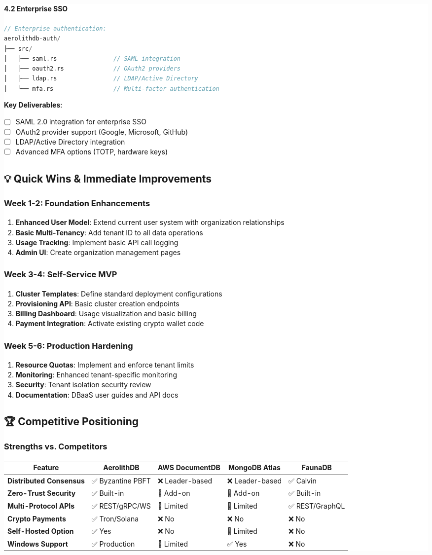 #### 4.2 Enterprise SSO
```rust
// Enterprise authentication:
aerolithdb-auth/
├── src/
│   ├── saml.rs                // SAML integration
│   ├── oauth2.rs              // OAuth2 providers
│   ├── ldap.rs                // LDAP/Active Directory
│   └── mfa.rs                 // Multi-factor authentication
```

**Key Deliverables**:
- [ ] SAML 2.0 integration for enterprise SSO
- [ ] OAuth2 provider support (Google, Microsoft, GitHub)
- [ ] LDAP/Active Directory integration
- [ ] Advanced MFA options (TOTP, hardware keys)

## 💡 Quick Wins & Immediate Improvements

### **Week 1-2: Foundation Enhancements**
1. **Enhanced User Model**: Extend current user system with organization relationships
2. **Basic Multi-Tenancy**: Add tenant ID to all data operations
3. **Usage Tracking**: Implement basic API call logging
4. **Admin UI**: Create organization management pages

### **Week 3-4: Self-Service MVP**
1. **Cluster Templates**: Define standard deployment configurations
2. **Provisioning API**: Basic cluster creation endpoints
3. **Billing Dashboard**: Usage visualization and basic billing
4. **Payment Integration**: Activate existing crypto wallet code

### **Week 5-6: Production Hardening**
1. **Resource Quotas**: Implement and enforce tenant limits
2. **Monitoring**: Enhanced tenant-specific monitoring
3. **Security**: Tenant isolation security review
4. **Documentation**: DBaaS user guides and API docs

## 🏆 Competitive Positioning

### **Strengths vs. Competitors**
| Feature | AerolithDB | AWS DocumentDB | MongoDB Atlas | FaunaDB |
|---------|------------|----------------|---------------|---------|
| **Distributed Consensus** | ✅ Byzantine PBFT | ❌ Leader-based | ❌ Leader-based | ✅ Calvin |
| **Zero-Trust Security** | ✅ Built-in | 🔧 Add-on | 🔧 Add-on | ✅ Built-in |
| **Multi-Protocol APIs** | ✅ REST/gRPC/WS | 🔧 Limited | 🔧 Limited | ✅ REST/GraphQL |
| **Crypto Payments** | ✅ Tron/Solana | ❌ No | ❌ No | ❌ No |
| **Self-Hosted Option** | ✅ Yes | ❌ No | 🔧 Limited | ❌ No |
| **Windows Support** | ✅ Production | 🔧 Limited | ✅ Yes | ❌ No |

